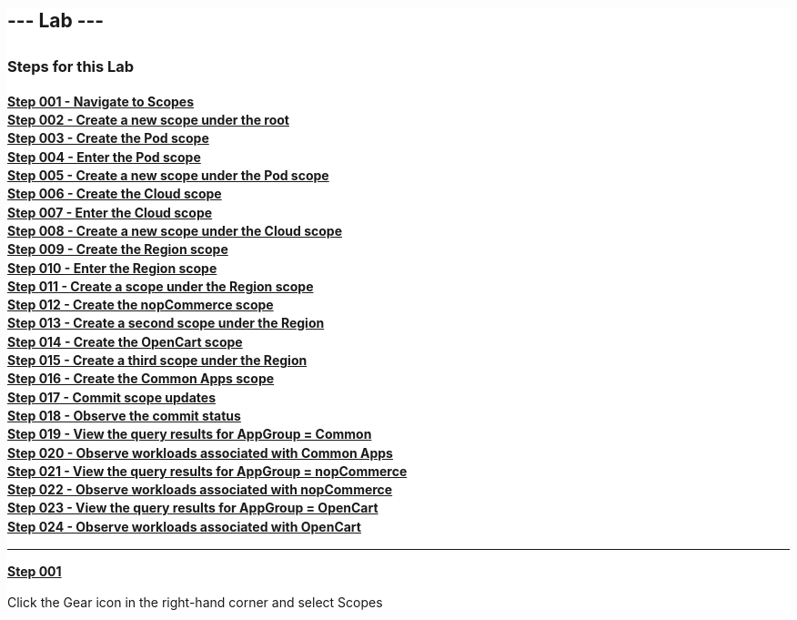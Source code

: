 
## --- Lab ---
### Steps for this Lab  
<a href="#step-001" style="font-weight:bold">Step 001 - Navigate to Scopes</a>  
<a href="#step-002" style="font-weight:bold">Step 002 - Create a new scope under the root</a>  
<a href="#step-003" style="font-weight:bold">Step 003 - Create the Pod scope</a>  
<a href="#step-004" style="font-weight:bold">Step 004 - Enter the Pod scope</a>  
<a href="#step-005" style="font-weight:bold">Step 005 - Create a new scope under the Pod scope</a>  
<a href="#step-006" style="font-weight:bold">Step 006 - Create the Cloud scope</a>  
<a href="#step-007" style="font-weight:bold">Step 007 - Enter the Cloud scope</a>  
<a href="#step-008" style="font-weight:bold">Step 008 - Create a new scope under the Cloud scope</a>  
<a href="#step-009" style="font-weight:bold">Step 009 - Create the Region scope</a>  
<a href="#step-010" style="font-weight:bold">Step 010 - Enter the Region scope</a>  
<a href="#step-011" style="font-weight:bold">Step 011 - Create a scope under the Region scope</a>  
<a href="#step-012" style="font-weight:bold">Step 012 - Create the nopCommerce scope</a>  
<a href="#step-013" style="font-weight:bold">Step 013 - Create a second scope under the Region</a>  
<a href="#step-014" style="font-weight:bold">Step 014 - Create the OpenCart scope</a>  
<a href="#step-015" style="font-weight:bold">Step 015 - Create a third scope under the Region</a>  
<a href="#step-016" style="font-weight:bold">Step 016 - Create the Common Apps scope</a>  
<a href="#step-017" style="font-weight:bold">Step 017 - Commit scope updates</a>  
<a href="#step-018" style="font-weight:bold">Step 018 - Observe the commit status</a>  
<a href="#step-019" style="font-weight:bold">Step 019 - View the query results for AppGroup = Common</a>  
<a href="#step-020" style="font-weight:bold">Step 020 - Observe workloads associated with Common Apps</a>  
<a href="#step-021" style="font-weight:bold">Step 021 - View the query results for AppGroup = nopCommerce</a>  
<a href="#step-022" style="font-weight:bold">Step 022 - Observe workloads associated with nopCommerce</a>  
<a href="#step-023" style="font-weight:bold">Step 023 - View the query results for AppGroup = OpenCart</a>  
<a href="#step-024" style="font-weight:bold">Step 024 - Observe workloads associated with OpenCart</a>  

---

<div class="step" id="step-001"><a href="#step-001" style="font-weight:bold">Step 001</a></div>  

Click the Gear icon in the right-hand corner and select Scopes
